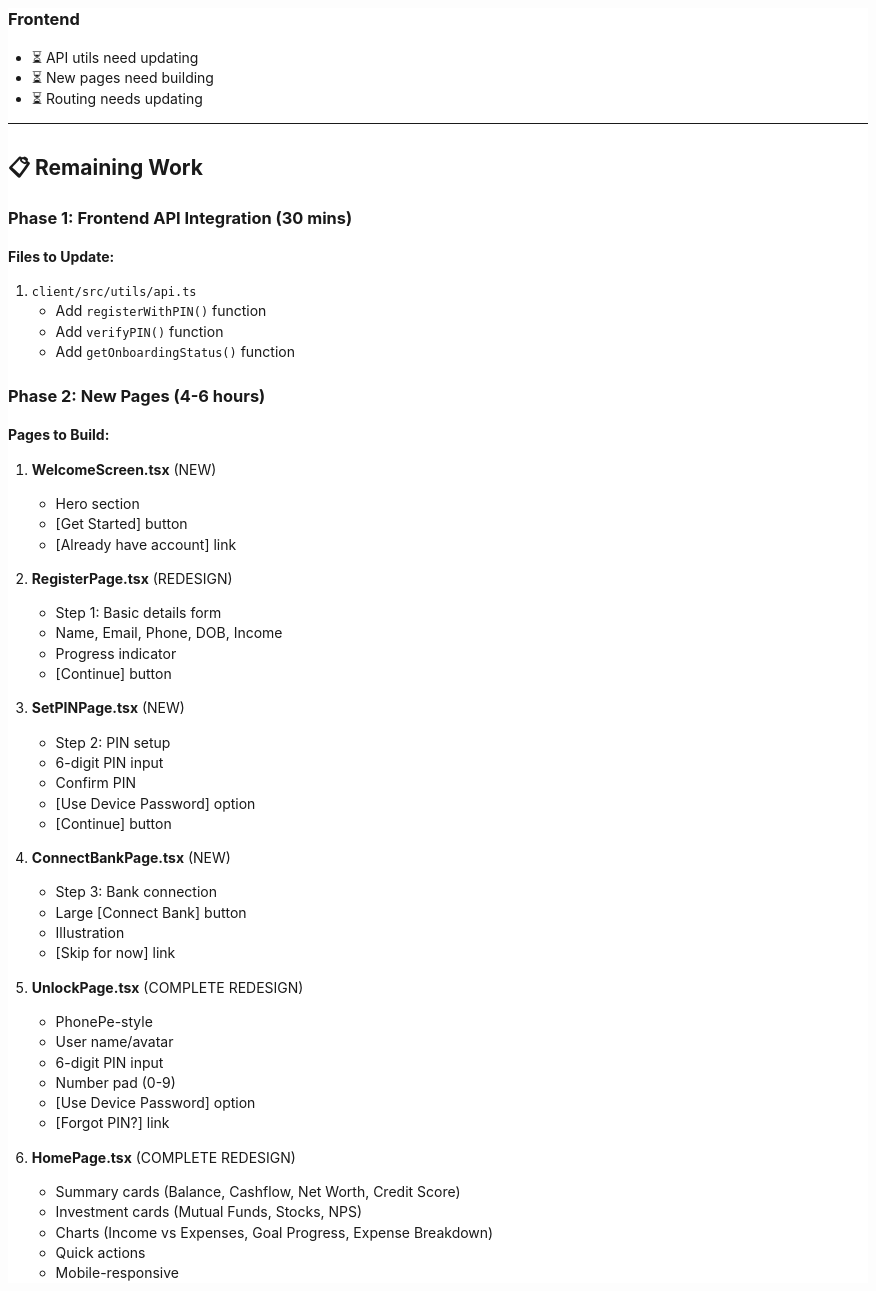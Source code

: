 ### Frontend
- ⏳ API utils need updating
- ⏳ New pages need building
- ⏳ Routing needs updating

---

## 📋 Remaining Work

### Phase 1: Frontend API Integration (30 mins)
**Files to Update:**
1. `client/src/utils/api.ts`
   - Add `registerWithPIN()` function
   - Add `verifyPIN()` function
   - Add `getOnboardingStatus()` function

### Phase 2: New Pages (4-6 hours)
**Pages to Build:**

1. **WelcomeScreen.tsx** (NEW)
   - Hero section
   - [Get Started] button
   - [Already have account] link

2. **RegisterPage.tsx** (REDESIGN)
   - Step 1: Basic details form
   - Name, Email, Phone, DOB, Income
   - Progress indicator
   - [Continue] button

3. **SetPINPage.tsx** (NEW)
   - Step 2: PIN setup
   - 6-digit PIN input
   - Confirm PIN
   - [Use Device Password] option
   - [Continue] button

4. **ConnectBankPage.tsx** (NEW)
   - Step 3: Bank connection
   - Large [Connect Bank] button
   - Illustration
   - [Skip for now] link

5. **UnlockPage.tsx** (COMPLETE REDESIGN)
   - PhonePe-style
   - User name/avatar
   - 6-digit PIN input
   - Number pad (0-9)
   - [Use Device Password] option
   - [Forgot PIN?] link

6. **HomePage.tsx** (COMPLETE REDESIGN)
   - Summary cards (Balance, Cashflow, Net Worth, Credit Score)
   - Investment cards (Mutual Funds, Stocks, NPS)
   - Charts (Income vs Expenses, Goal Progress, Expense Breakdown)
   - Quick actions
   - Mobile-responsive
